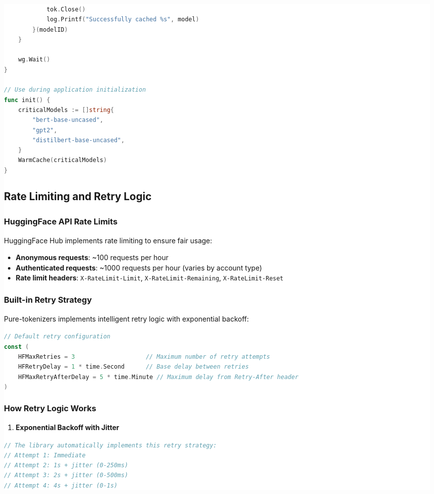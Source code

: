 ```go
            tok.Close()
            log.Printf("Successfully cached %s", model)
        }(modelID)
    }

    wg.Wait()
}

// Use during application initialization
func init() {
    criticalModels := []string{
        "bert-base-uncased",
        "gpt2",
        "distilbert-base-uncased",
    }
    WarmCache(criticalModels)
}
```

## Rate Limiting and Retry Logic

### HuggingFace API Rate Limits

HuggingFace Hub implements rate limiting to ensure fair usage:

- **Anonymous requests**: ~100 requests per hour
- **Authenticated requests**: ~1000 requests per hour (varies by account type)
- **Rate limit headers**: `X-RateLimit-Limit`, `X-RateLimit-Remaining`, `X-RateLimit-Reset`

### Built-in Retry Strategy

Pure-tokenizers implements intelligent retry logic with exponential backoff:

```go
// Default retry configuration
const (
    HFMaxRetries = 3                    // Maximum number of retry attempts
    HFRetryDelay = 1 * time.Second      // Base delay between retries
    HFMaxRetryAfterDelay = 5 * time.Minute // Maximum delay from Retry-After header
)
```

### How Retry Logic Works

1. **Exponential Backoff with Jitter**
```go
// The library automatically implements this retry strategy:
// Attempt 1: Immediate
// Attempt 2: 1s + jitter (0-250ms)
// Attempt 3: 2s + jitter (0-500ms)
// Attempt 4: 4s + jitter (0-1s)
```
